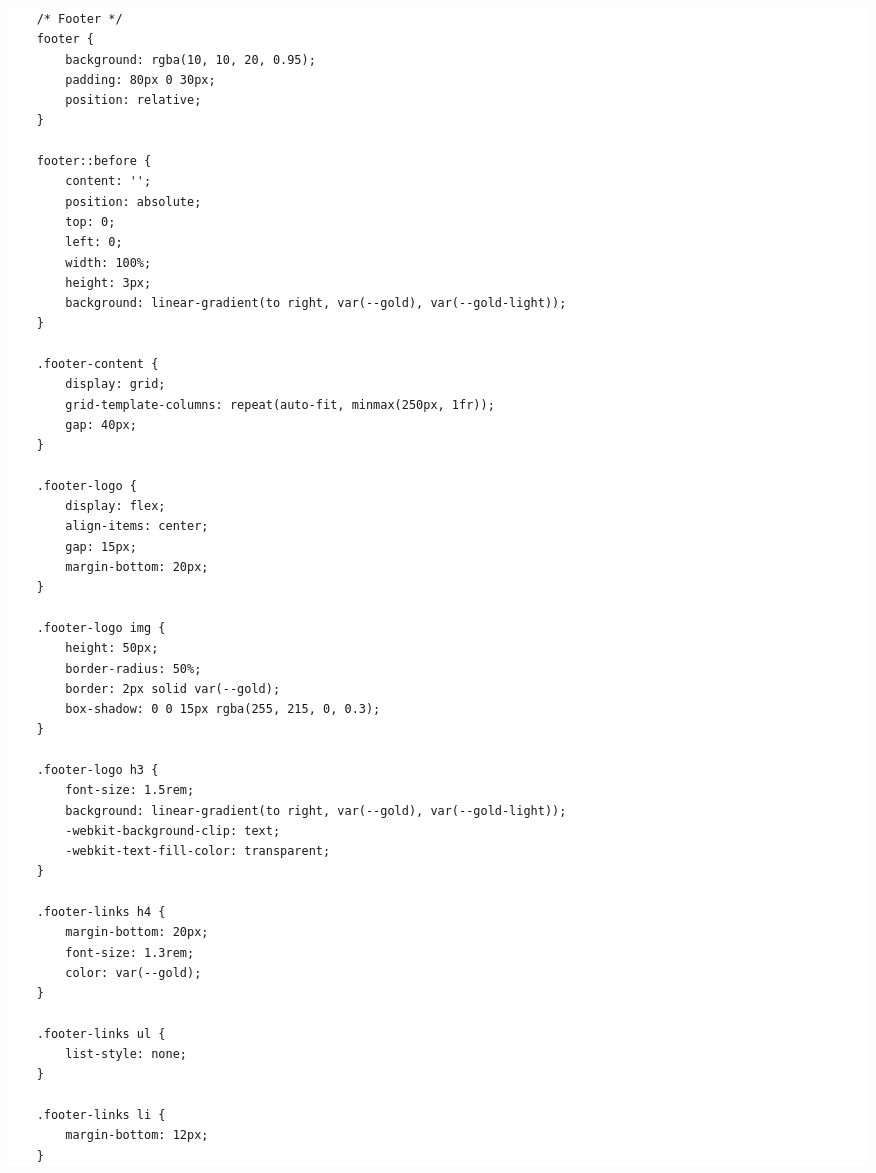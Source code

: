         /* Footer */
        footer {
            background: rgba(10, 10, 20, 0.95);
            padding: 80px 0 30px;
            position: relative;
        }
        
        footer::before {
            content: '';
            position: absolute;
            top: 0;
            left: 0;
            width: 100%;
            height: 3px;
            background: linear-gradient(to right, var(--gold), var(--gold-light));
        }
        
        .footer-content {
            display: grid;
            grid-template-columns: repeat(auto-fit, minmax(250px, 1fr));
            gap: 40px;
        }
        
        .footer-logo {
            display: flex;
            align-items: center;
            gap: 15px;
            margin-bottom: 20px;
        }
        
        .footer-logo img {
            height: 50px;
            border-radius: 50%;
            border: 2px solid var(--gold);
            box-shadow: 0 0 15px rgba(255, 215, 0, 0.3);
        }
        
        .footer-logo h3 {
            font-size: 1.5rem;
            background: linear-gradient(to right, var(--gold), var(--gold-light));
            -webkit-background-clip: text;
            -webkit-text-fill-color: transparent;
        }
        
        .footer-links h4 {
            margin-bottom: 20px;
            font-size: 1.3rem;
            color: var(--gold);
        }
        
        .footer-links ul {
            list-style: none;
        }
        
        .footer-links li {
            margin-bottom: 12px;
        }
        